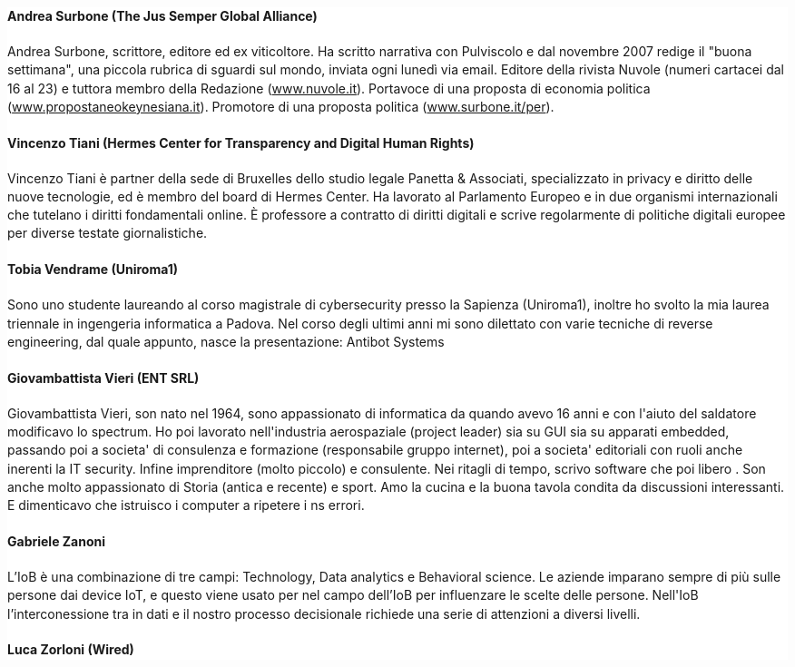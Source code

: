 
#### <a name="surbone"></a> Andrea Surbone (The Jus Semper Global Alliance)

Andrea Surbone, scrittore, editore ed ex viticoltore.
Ha scritto narrativa con Pulviscolo e dal novembre 2007 redige il "buona settimana", una piccola rubrica di sguardi sul mondo, inviata ogni lunedì via email.
Editore della rivista Nuvole (numeri cartacei dal 16 al 23) e tuttora membro della Redazione (www.nuvole.it). 
Portavoce di una proposta di economia politica (www.propostaneokeynesiana.it).
Promotore di una proposta politica (www.surbone.it/per).




#### <a name="tiani"></a> Vincenzo Tiani (Hermes Center for Transparency and Digital Human Rights)

Vincenzo Tiani è partner della sede di Bruxelles dello studio legale Panetta & Associati, specializzato in  privacy e diritto delle nuove tecnologie, ed è membro del board di Hermes Center. Ha lavorato al Parlamento Europeo e in due organismi internazionali che tutelano i diritti fondamentali online. È professore a contratto di diritti digitali e scrive regolarmente di politiche digitali europee per diverse testate giornalistiche. 



#### <a name="vendrame"></a> Tobia Vendrame (Uniroma1)

Sono uno studente laureando al corso magistrale di cybersecurity presso la Sapienza (Uniroma1), inoltre ho svolto la mia laurea triennale in ingengeria informatica a Padova.
Nel corso degli ultimi anni mi sono dilettato con varie tecniche di reverse engineering, dal quale appunto, nasce la presentazione: Antibot Systems



#### <a name="vieri"></a> Giovambattista Vieri (ENT SRL)

Giovambattista Vieri, son nato nel 1964, sono appassionato di informatica da quando avevo 16 anni e con l'aiuto del saldatore modificavo lo spectrum. Ho poi lavorato nell'industria aerospaziale (project leader) sia su GUI sia su apparati embedded, passando poi a societa' di consulenza e formazione (responsabile gruppo internet), poi a societa' editoriali con ruoli anche inerenti la IT security. Infine imprenditore (molto piccolo) e consulente. Nei ritagli di tempo, scrivo software che poi libero . Son anche molto appassionato di Storia (antica e recente) e sport. Amo la cucina e la buona tavola condita da discussioni interessanti. E dimenticavo che istruisco i computer a ripetere i ns errori. 



#### <a name="zanoni"></a> Gabriele Zanoni 

L’IoB è una combinazione di tre campi: Technology, Data analytics e Behavioral science.
Le aziende imparano sempre di più sulle persone dai device IoT, e questo viene usato per nel campo dell’IoB per influenzare le scelte delle persone.
Nell'IoB l’interconessione tra in dati e il nostro processo decisionale richiede una serie di attenzioni a diversi livelli.



#### <a name="zurloni"></a> Luca Zorloni (Wired)
